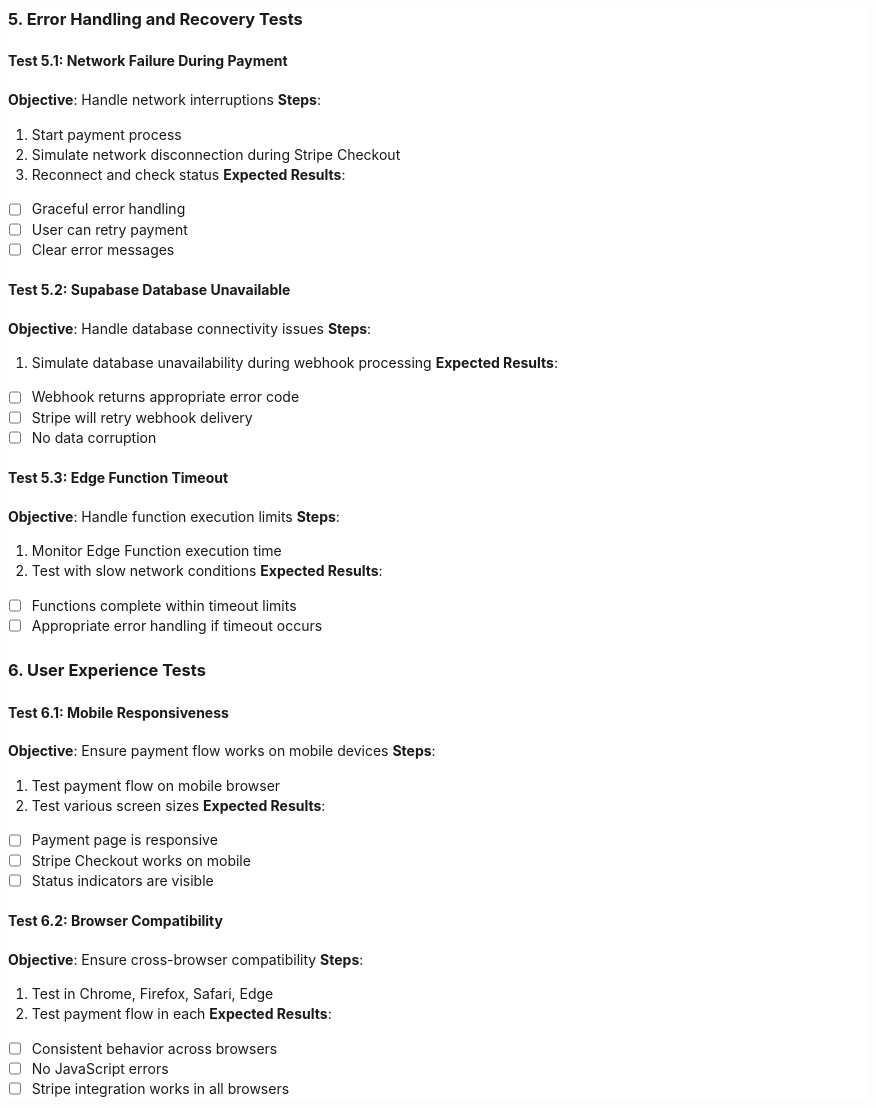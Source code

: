 ### 5. **Error Handling and Recovery Tests**

#### Test 5.1: Network Failure During Payment
**Objective**: Handle network interruptions
**Steps**:
1. Start payment process
2. Simulate network disconnection during Stripe Checkout
3. Reconnect and check status
**Expected Results**:
- [ ] Graceful error handling
- [ ] User can retry payment
- [ ] Clear error messages

#### Test 5.2: Supabase Database Unavailable
**Objective**: Handle database connectivity issues
**Steps**:
1. Simulate database unavailability during webhook processing
**Expected Results**:
- [ ] Webhook returns appropriate error code
- [ ] Stripe will retry webhook delivery
- [ ] No data corruption

#### Test 5.3: Edge Function Timeout
**Objective**: Handle function execution limits
**Steps**:
1. Monitor Edge Function execution time
2. Test with slow network conditions
**Expected Results**:
- [ ] Functions complete within timeout limits
- [ ] Appropriate error handling if timeout occurs

### 6. **User Experience Tests**

#### Test 6.1: Mobile Responsiveness
**Objective**: Ensure payment flow works on mobile devices
**Steps**:
1. Test payment flow on mobile browser
2. Test various screen sizes
**Expected Results**:
- [ ] Payment page is responsive
- [ ] Stripe Checkout works on mobile
- [ ] Status indicators are visible

#### Test 6.2: Browser Compatibility
**Objective**: Ensure cross-browser compatibility
**Steps**:
1. Test in Chrome, Firefox, Safari, Edge
2. Test payment flow in each
**Expected Results**:
- [ ] Consistent behavior across browsers
- [ ] No JavaScript errors
- [ ] Stripe integration works in all browsers

